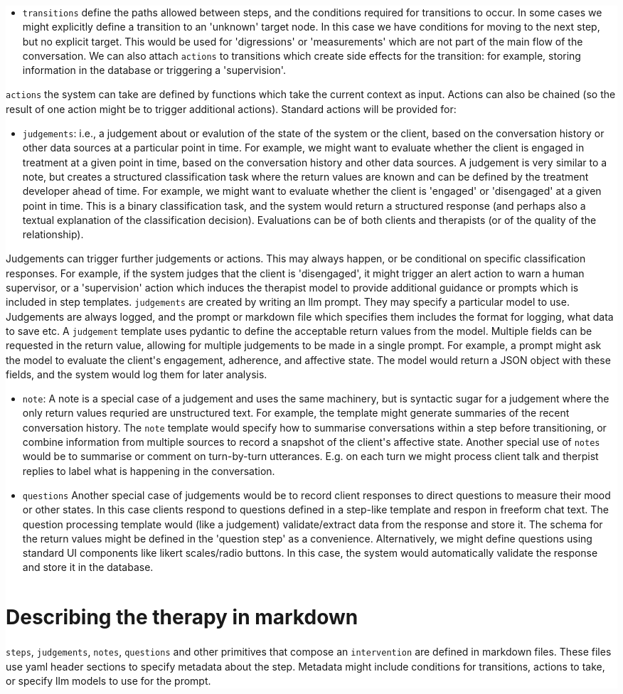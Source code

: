 - `transitions` define the paths allowed between steps, and the conditions required for transitions to occur. In some cases we might explicitly define a transition to an 'unknown' target node. In this case we have conditions for moving to the next step, but no explicit target. This would be used for 'digressions' or 'measurements' which are not part of the main flow of the conversation. We can also attach `actions` to transitions which create side effects for the transition: for example, storing information in the database or triggering a 'supervision'.

`actions` the system can take are defined by functions which take the current context as input. Actions can also be chained (so the result of one action might be to trigger additional actions). Standard actions will be provided for:

- `judgements`: i.e., a judgement about or evalution of the state of the system or the client, based on the conversation history or other data sources at a particular point in time. For example, we might want to evaluate whether the client is engaged in treatment at a given point in time, based on the conversation history and other data sources. A judgement is very similar to a note, but creates a structured classification task where the return values are known and can be defined by the treatment developer ahead of time. For example, we might want to evaluate whether the client is 'engaged' or 'disengaged' at a given point in time. This is a binary classification task, and the system would return a structured response (and perhaps also a textual explanation of the classification decision). Evaluations can be of both clients and therapists (or of the quality of the relationship). 

Judgements can trigger further judgements or actions. This may always happen, or be conditional on specific classification responses. For example, if the system judges that the client is 'disengaged', it might trigger an alert action to warn a human supervisor, or a 'supervision' action which induces the therapist model to provide additional guidance or prompts which is included in step templates. `judgements` are created by writing an llm prompt. They may specify a particular model to use. Judgements are always logged, and the prompt or markdown file which specifies them includes the format for logging, what data to save etc. A `judgement` template uses pydantic to define the acceptable return values from the model. Multiple fields can be requested in the return value, allowing for multiple judgements to be made in a single prompt. For example, a prompt might ask the model to evaluate the client's engagement, adherence, and affective state. The model would return a JSON object with these fields, and the system would log them for later analysis.

- `note`: A note is a special case of a judgement and uses the same machinery, but is syntactic sugar for a judgement where the only return values requried are unstructured text. For example, the template might generate summaries of the recent conversation history. The `note` template would specify how to summarise conversations within a step before transitioning, or combine information from multiple sources to record a snapshot of the client's affective state.  Another special use of `notes` would be to summarise or comment on turn-by-turn utterances. E.g. on each turn we might process client talk and therpist replies to label what is happening in the conversation. 

- `questions` Another special case of judgements would be to record client responses to direct questions to measure their mood or other states. In this case clients respond to questions defined in a step-like template and respon in freeform chat text. The question processing template would (like a judgement) validate/extract data from the response and store it. The schema for the return values might be defined in the 'question step' as a convenience. Alternatively, we might define questions using standard UI components like likert scales/radio buttons. In this case, the system would automatically validate the response and store it in the database.


# Describing the therapy in markdown

`steps`, `judgements`, `notes`, `questions` and other primitives that compose an `intervention` are defined in markdown files. These files use yaml header sections to specify metadata about the step. Metadata might include conditions for transitions, actions to take, or specify llm models to use for the prompt. 
